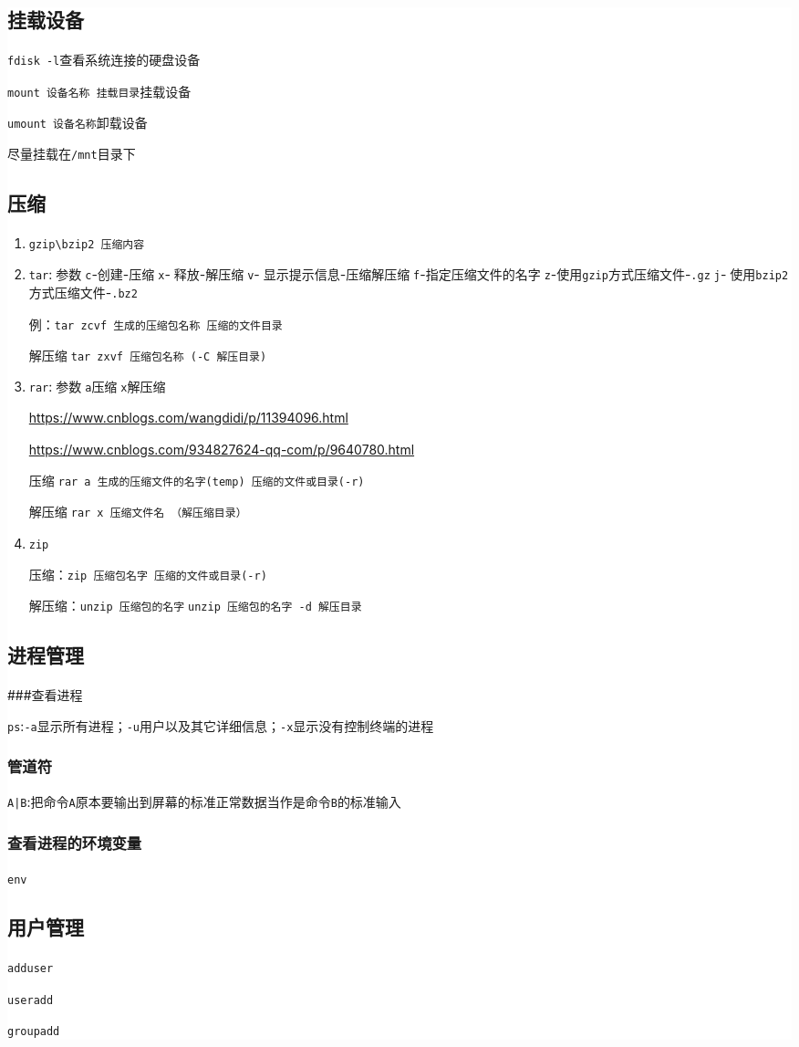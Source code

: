 ## 挂载设备

`fdisk -l`查看系统连接的硬盘设备

`mount 设备名称 挂载目录`挂载设备

`umount 设备名称`卸载设备

尽量挂载在`/mnt`目录下

## 压缩

1. `gzip\bzip2 压缩内容`	

2. `tar`: 参数 `c`-创建-压缩 `x`- 释放-解压缩 `v`- 显示提示信息-压缩解压缩 `f`-指定压缩文件的名字 `z`-使用`gzip`方式压缩文件-`.gz`  `j`- 使用`bzip2`方式压缩文件-`.bz2`

   例：`tar zcvf 生成的压缩包名称 压缩的文件目录`

   解压缩 `tar zxvf 压缩包名称 (-C 解压目录)`

3. `rar`: 参数 `a`压缩 `x`解压缩

   <https://www.cnblogs.com/wangdidi/p/11394096.html>

   <https://www.cnblogs.com/934827624-qq-com/p/9640780.html>

   压缩 `rar a 生成的压缩文件的名字(temp) 压缩的文件或目录(-r)`

   解压缩 `rar x 压缩文件名 （解压缩目录）`

4. `zip`

   压缩：`zip 压缩包名字 压缩的文件或目录(-r)`

   解压缩：`unzip 压缩包的名字`  `unzip 压缩包的名字 -d 解压目录`

## 进程管理

###查看进程

`ps`:`-a`显示所有进程；`-u`用户以及其它详细信息；`-x`显示没有控制终端的进程

### 管道符

`A|B`:把命令`A`原本要输出到屏幕的标准正常数据当作是命令`B`的标准输入

### 查看进程的环境变量

`env`

## 用户管理

`adduser`

`useradd`

`groupadd`
